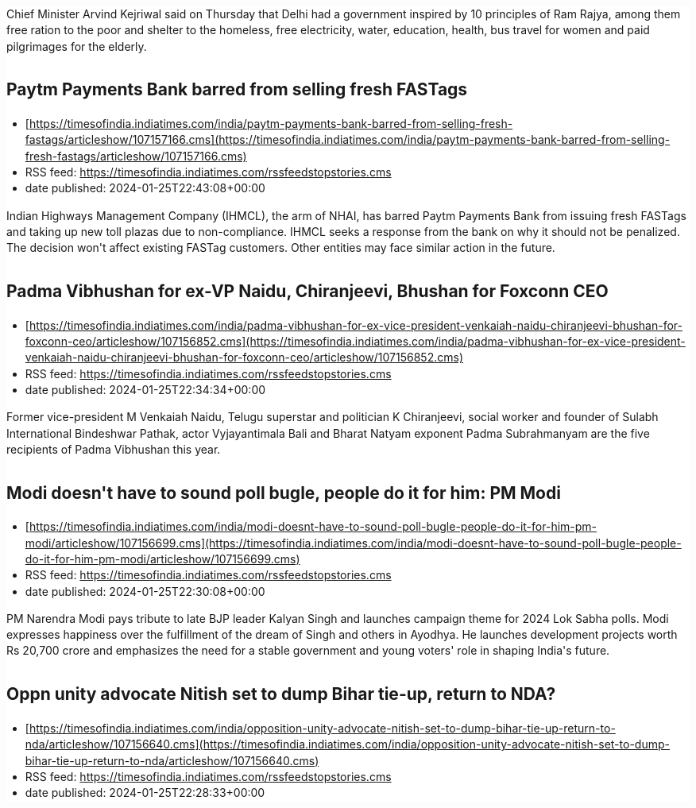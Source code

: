 Chief Minister Arvind Kejriwal said on Thursday that Delhi had a government inspired by 10 principles of Ram Rajya, among them free ration to the poor and shelter to the homeless, free electricity, water, education, health, bus travel for women and paid pilgrimages for the elderly.

## Paytm Payments Bank barred from selling fresh FASTags
 - [https://timesofindia.indiatimes.com/india/paytm-payments-bank-barred-from-selling-fresh-fastags/articleshow/107157166.cms](https://timesofindia.indiatimes.com/india/paytm-payments-bank-barred-from-selling-fresh-fastags/articleshow/107157166.cms)
 - RSS feed: https://timesofindia.indiatimes.com/rssfeedstopstories.cms
 - date published: 2024-01-25T22:43:08+00:00

Indian Highways Management Company (IHMCL), the arm of NHAI, has barred Paytm Payments Bank from issuing fresh FASTags and taking up new toll plazas due to non-compliance. IHMCL seeks a response from the bank on why it should not be penalized. The decision won't affect existing FASTag customers. Other entities may face similar action in the future.

## Padma Vibhushan for ex-VP Naidu, Chiranjeevi, Bhushan for Foxconn CEO
 - [https://timesofindia.indiatimes.com/india/padma-vibhushan-for-ex-vice-president-venkaiah-naidu-chiranjeevi-bhushan-for-foxconn-ceo/articleshow/107156852.cms](https://timesofindia.indiatimes.com/india/padma-vibhushan-for-ex-vice-president-venkaiah-naidu-chiranjeevi-bhushan-for-foxconn-ceo/articleshow/107156852.cms)
 - RSS feed: https://timesofindia.indiatimes.com/rssfeedstopstories.cms
 - date published: 2024-01-25T22:34:34+00:00

Former vice-president M Venkaiah Naidu, Telugu superstar and politician K Chiranjeevi, social worker and founder of Sulabh International Bindeshwar Pathak, actor Vyjayantimala Bali and Bharat Natyam exponent Padma Subrahmanyam are the five recipients of Padma Vibhushan this year.

## Modi doesn't have to sound poll bugle, people do it for him: PM Modi
 - [https://timesofindia.indiatimes.com/india/modi-doesnt-have-to-sound-poll-bugle-people-do-it-for-him-pm-modi/articleshow/107156699.cms](https://timesofindia.indiatimes.com/india/modi-doesnt-have-to-sound-poll-bugle-people-do-it-for-him-pm-modi/articleshow/107156699.cms)
 - RSS feed: https://timesofindia.indiatimes.com/rssfeedstopstories.cms
 - date published: 2024-01-25T22:30:08+00:00

PM Narendra Modi pays tribute to late BJP leader Kalyan Singh and launches campaign theme for 2024 Lok Sabha polls. Modi expresses happiness over the fulfillment of the dream of Singh and others in Ayodhya. He launches development projects worth Rs 20,700 crore and emphasizes the need for a stable government and young voters' role in shaping India's future.

## Oppn unity advocate Nitish set to dump Bihar tie-up, return to NDA?
 - [https://timesofindia.indiatimes.com/india/opposition-unity-advocate-nitish-set-to-dump-bihar-tie-up-return-to-nda/articleshow/107156640.cms](https://timesofindia.indiatimes.com/india/opposition-unity-advocate-nitish-set-to-dump-bihar-tie-up-return-to-nda/articleshow/107156640.cms)
 - RSS feed: https://timesofindia.indiatimes.com/rssfeedstopstories.cms
 - date published: 2024-01-25T22:28:33+00:00
